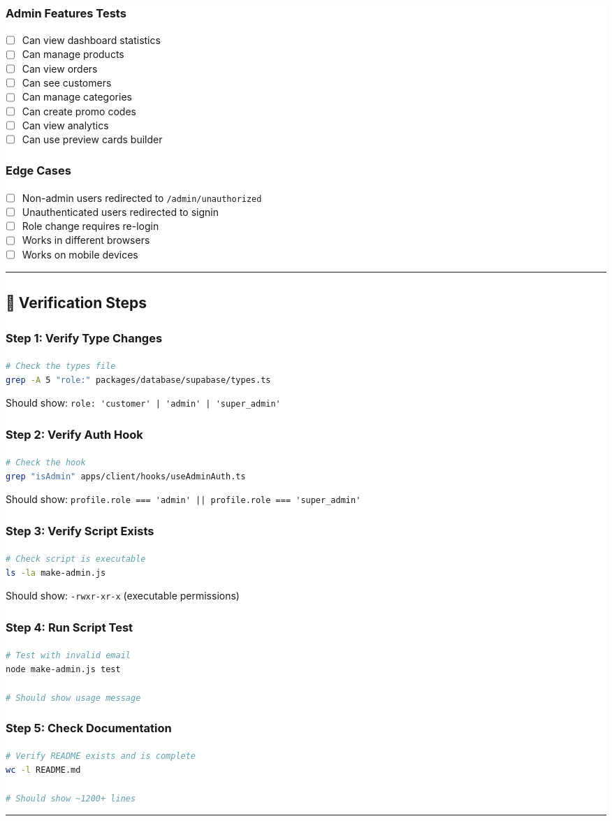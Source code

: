 ### Admin Features Tests
- [ ] Can view dashboard statistics
- [ ] Can manage products
- [ ] Can view orders
- [ ] Can see customers
- [ ] Can manage categories
- [ ] Can create promo codes
- [ ] Can view analytics
- [ ] Can use preview cards builder

### Edge Cases
- [ ] Non-admin users redirected to `/admin/unauthorized`
- [ ] Unauthenticated users redirected to signin
- [ ] Role change requires re-login
- [ ] Works in different browsers
- [ ] Works on mobile devices

---

## 🎯 Verification Steps

### Step 1: Verify Type Changes
```bash
# Check the types file
grep -A 5 "role:" packages/database/supabase/types.ts
```
Should show: `role: 'customer' | 'admin' | 'super_admin'`

### Step 2: Verify Auth Hook
```bash
# Check the hook
grep "isAdmin" apps/client/hooks/useAdminAuth.ts
```
Should show: `profile.role === 'admin' || profile.role === 'super_admin'`

### Step 3: Verify Script Exists
```bash
# Check script is executable
ls -la make-admin.js
```
Should show: `-rwxr-xr-x` (executable permissions)

### Step 4: Run Script Test
```bash
# Test with invalid email
node make-admin.js test

# Should show usage message
```

### Step 5: Check Documentation
```bash
# Verify README exists and is complete
wc -l README.md

# Should show ~1200+ lines
```

---